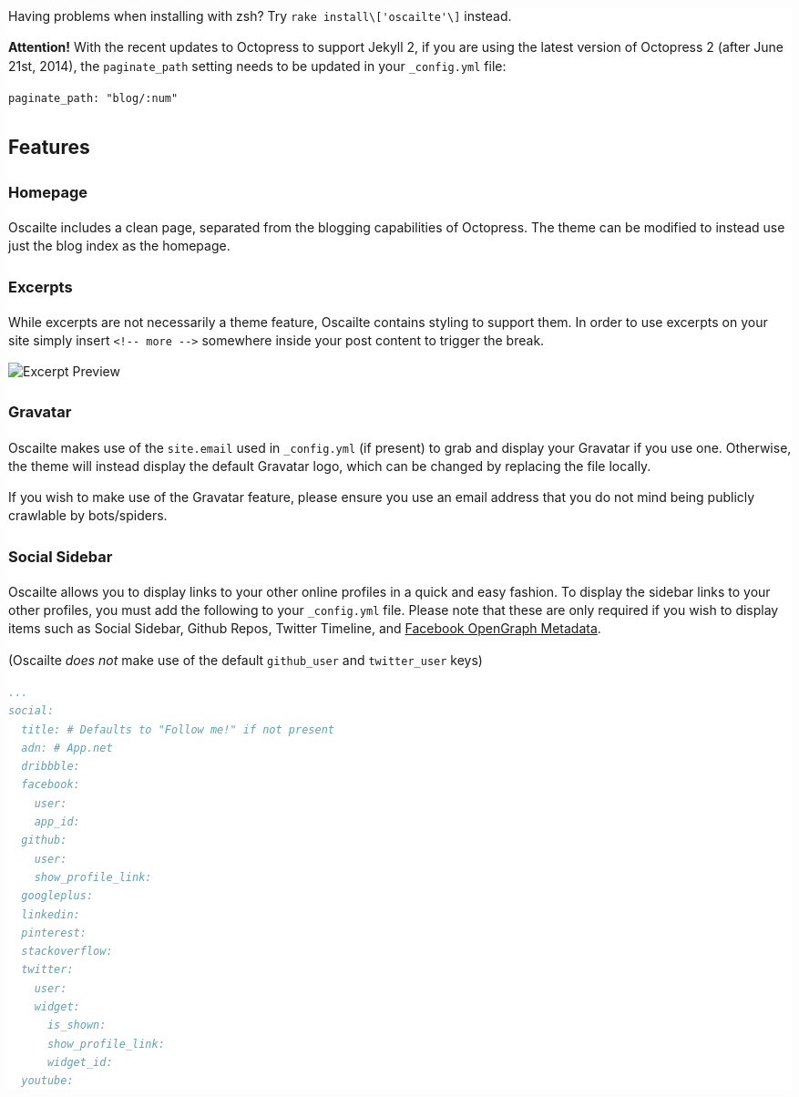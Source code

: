 Having problems when installing with zsh? Try `rake install\['oscailte'\]` instead.

**Attention!**
With the recent updates to Octopress to support Jekyll 2, if you are using the latest version of Octopress 2 (after June 21st, 2014), the `paginate_path` setting needs to be updated in your `_config.yml` file:

    paginate_path: "blog/:num"

## Features

### Homepage

Oscailte includes a clean page, separated from the blogging capabilities of Octopress. The theme can be modified to instead use just the blog index as the homepage.

### Excerpts

While excerpts are not necessarily a theme feature, Oscailte contains styling to support them. In order to use excerpts on your site simply insert `<!-- more -->` somewhere inside your post content to trigger the break.

![Excerpt Preview](http://i.imgur.com/Hlk0Nqh.png)

### Gravatar

Oscailte makes use of the `site.email` used in `_config.yml` (if present) to grab and display your Gravatar if you use one. Otherwise, the theme will instead display the default Gravatar logo, which can be changed by replacing the file locally.

If you wish to make use of the Gravatar feature, please ensure you use an email address that you do not mind being publicly crawlable by bots/spiders.

### Social Sidebar

Oscailte allows you to display links to your other online profiles in a quick and easy fashion. To display the sidebar links to your other profiles, you must add the following to your `_config.yml` file.
Please note that these are only required if you wish to display items such as Social Sidebar, Github Repos, Twitter Timeline, and [Facebook OpenGraph Metadata](#facebook-open-graph).

(Oscailte *does not* make use of the default `github_user` and `twitter_user` keys)

```` yml
...
social:
  title: # Defaults to "Follow me!" if not present
  adn: # App.net
  dribbble:
  facebook:
    user:
    app_id:
  github:
    user:
    show_profile_link:
  googleplus:
  linkedin:
  pinterest:
  stackoverflow:
  twitter:
    user:
    widget:
      is_shown:
      show_profile_link:
      widget_id:
  youtube:
````